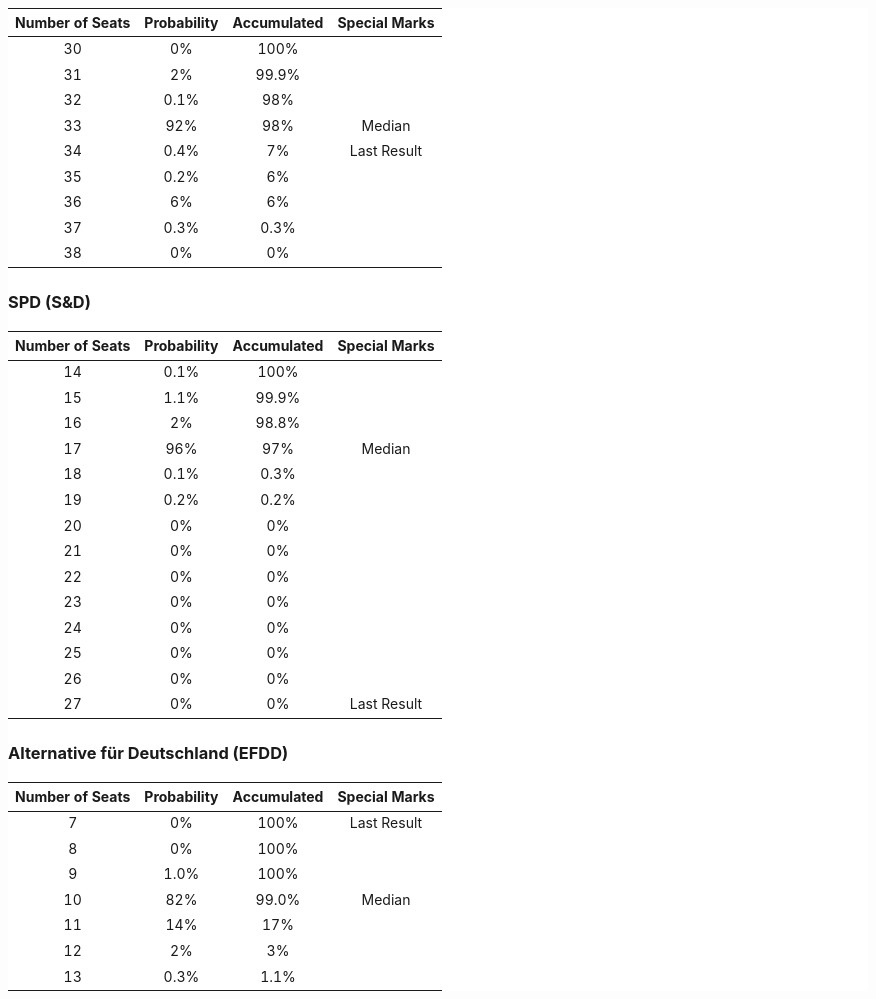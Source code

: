 | Number of Seats | Probability | Accumulated | Special Marks |
|:---------------:|:-----------:|:-----------:|:-------------:|
| 30 | 0% | 100% |  |
| 31 | 2% | 99.9% |  |
| 32 | 0.1% | 98% |  |
| 33 | 92% | 98% | Median |
| 34 | 0.4% | 7% | Last Result |
| 35 | 0.2% | 6% |  |
| 36 | 6% | 6% |  |
| 37 | 0.3% | 0.3% |  |
| 38 | 0% | 0% |  |

### SPD (S&D)

| Number of Seats | Probability | Accumulated | Special Marks |
|:---------------:|:-----------:|:-----------:|:-------------:|
| 14 | 0.1% | 100% |  |
| 15 | 1.1% | 99.9% |  |
| 16 | 2% | 98.8% |  |
| 17 | 96% | 97% | Median |
| 18 | 0.1% | 0.3% |  |
| 19 | 0.2% | 0.2% |  |
| 20 | 0% | 0% |  |
| 21 | 0% | 0% |  |
| 22 | 0% | 0% |  |
| 23 | 0% | 0% |  |
| 24 | 0% | 0% |  |
| 25 | 0% | 0% |  |
| 26 | 0% | 0% |  |
| 27 | 0% | 0% | Last Result |

### Alternative für Deutschland (EFDD)

| Number of Seats | Probability | Accumulated | Special Marks |
|:---------------:|:-----------:|:-----------:|:-------------:|
| 7 | 0% | 100% | Last Result |
| 8 | 0% | 100% |  |
| 9 | 1.0% | 100% |  |
| 10 | 82% | 99.0% | Median |
| 11 | 14% | 17% |  |
| 12 | 2% | 3% |  |
| 13 | 0.3% | 1.1% |  |